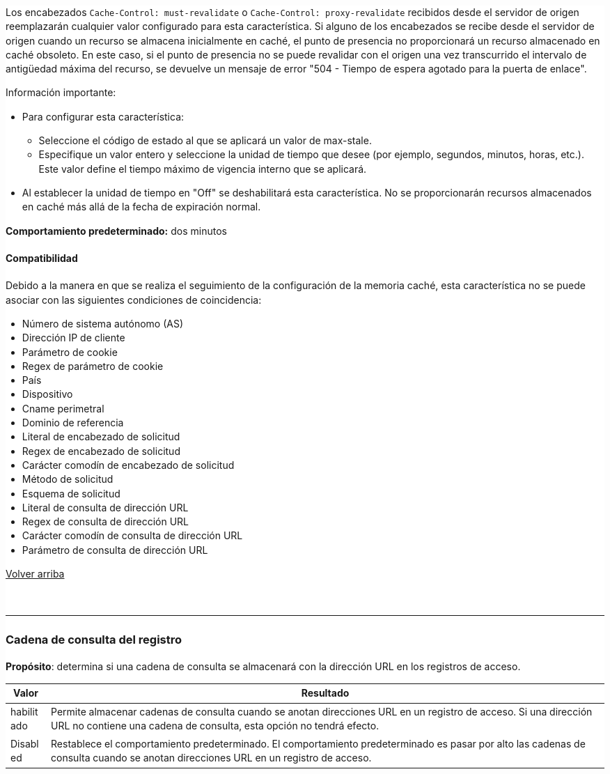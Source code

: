 Los encabezados `Cache-Control: must-revalidate` o `Cache-Control: proxy-revalidate` recibidos desde el servidor de origen reemplazarán cualquier valor configurado para esta característica. Si alguno de los encabezados se recibe desde el servidor de origen cuando un recurso se almacena inicialmente en caché, el punto de presencia no proporcionará un recurso almacenado en caché obsoleto. En este caso, si el punto de presencia no se puede revalidar con el origen una vez transcurrido el intervalo de antigüedad máxima del recurso, se devuelve un mensaje de error "504 - Tiempo de espera agotado para la puerta de enlace".

Información importante:

- Para configurar esta característica:
    - Seleccione el código de estado al que se aplicará un valor de max-stale.
    - Especifique un valor entero y seleccione la unidad de tiempo que desee (por ejemplo, segundos, minutos, horas, etc.). Este valor define el tiempo máximo de vigencia interno que se aplicará.

- Al establecer la unidad de tiempo en "Off" se deshabilitará esta característica. No se proporcionarán recursos almacenados en caché más allá de la fecha de expiración normal.

**Comportamiento predeterminado:** dos minutos

#### <a name="compatibility"></a>Compatibilidad
Debido a la manera en que se realiza el seguimiento de la configuración de la memoria caché, esta característica no se puede asociar con las siguientes condiciones de coincidencia: 
- Número de sistema autónomo (AS)
- Dirección IP de cliente
- Parámetro de cookie
- Regex de parámetro de cookie
- País
- Dispositivo
- Cname perimetral
- Dominio de referencia
- Literal de encabezado de solicitud
- Regex de encabezado de solicitud
- Carácter comodín de encabezado de solicitud
- Método de solicitud
- Esquema de solicitud
- Literal de consulta de dirección URL
- Regex de consulta de dirección URL
- Carácter comodín de consulta de dirección URL
- Parámetro de consulta de dirección URL

[Volver arriba](#azure-cdn-rules-engine-features)

</br>

---
### <a name="log-query-string"></a>Cadena de consulta del registro
**Propósito**: determina si una cadena de consulta se almacenará con la dirección URL en los registros de acceso.

Valor|Resultado
-|-
habilitado|Permite almacenar cadenas de consulta cuando se anotan direcciones URL en un registro de acceso. Si una dirección URL no contiene una cadena de consulta, esta opción no tendrá efecto.
Disabled|Restablece el comportamiento predeterminado. El comportamiento predeterminado es pasar por alto las cadenas de consulta cuando se anotan direcciones URL en un registro de acceso.
